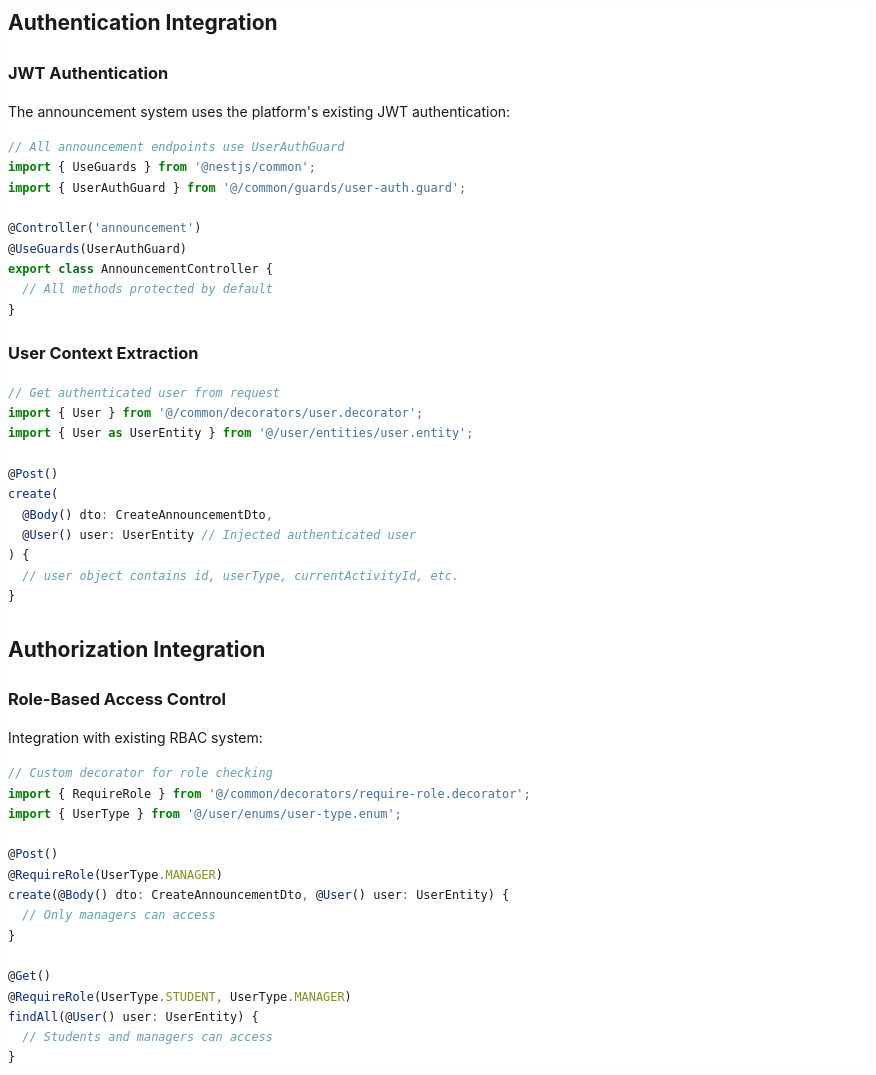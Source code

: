 ## Authentication Integration

### JWT Authentication

The announcement system uses the platform's existing JWT authentication:

```typescript
// All announcement endpoints use UserAuthGuard
import { UseGuards } from '@nestjs/common';
import { UserAuthGuard } from '@/common/guards/user-auth.guard';

@Controller('announcement')
@UseGuards(UserAuthGuard)
export class AnnouncementController {
  // All methods protected by default
}
```

### User Context Extraction

```typescript
// Get authenticated user from request
import { User } from '@/common/decorators/user.decorator';
import { User as UserEntity } from '@/user/entities/user.entity';

@Post()
create(
  @Body() dto: CreateAnnouncementDto,
  @User() user: UserEntity // Injected authenticated user
) {
  // user object contains id, userType, currentActivityId, etc.
}
```

## Authorization Integration

### Role-Based Access Control

Integration with existing RBAC system:

```typescript
// Custom decorator for role checking
import { RequireRole } from '@/common/decorators/require-role.decorator';
import { UserType } from '@/user/enums/user-type.enum';

@Post()
@RequireRole(UserType.MANAGER)
create(@Body() dto: CreateAnnouncementDto, @User() user: UserEntity) {
  // Only managers can access
}

@Get()
@RequireRole(UserType.STUDENT, UserType.MANAGER)
findAll(@User() user: UserEntity) {
  // Students and managers can access
}
```
